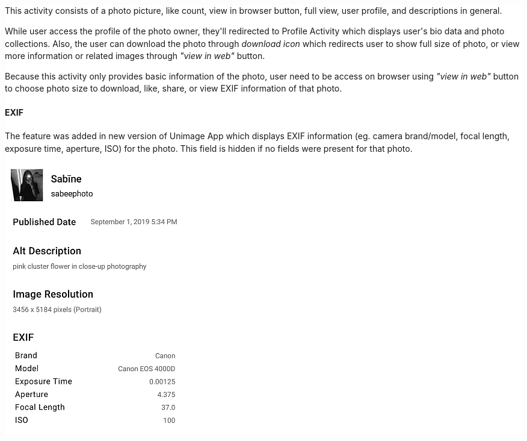 This activity consists of a photo picture, like count, view in browser button, full view, user profile, and descriptions in general.

While user access the profile of the photo owner, they'll redirected to Profile Activity which displays user's bio data and photo collections. Also, the user can download the photo through *download icon* which redirects user to show full size of photo, or view more information or related images through *"view in web"* button.

Because this activity only provides basic information of the photo, user need to be access on browser using *"view in web"* button to choose photo size to download, like, share, or view EXIF information of that photo.


#### EXIF

The feature was added in new version of Unimage App which displays EXIF information (eg. camera brand/model, focal length, exposure time, aperture, ISO) for the photo. This field is hidden if no fields were present for that photo.

![EXIF Property](img/unimage-photo-exif.png)